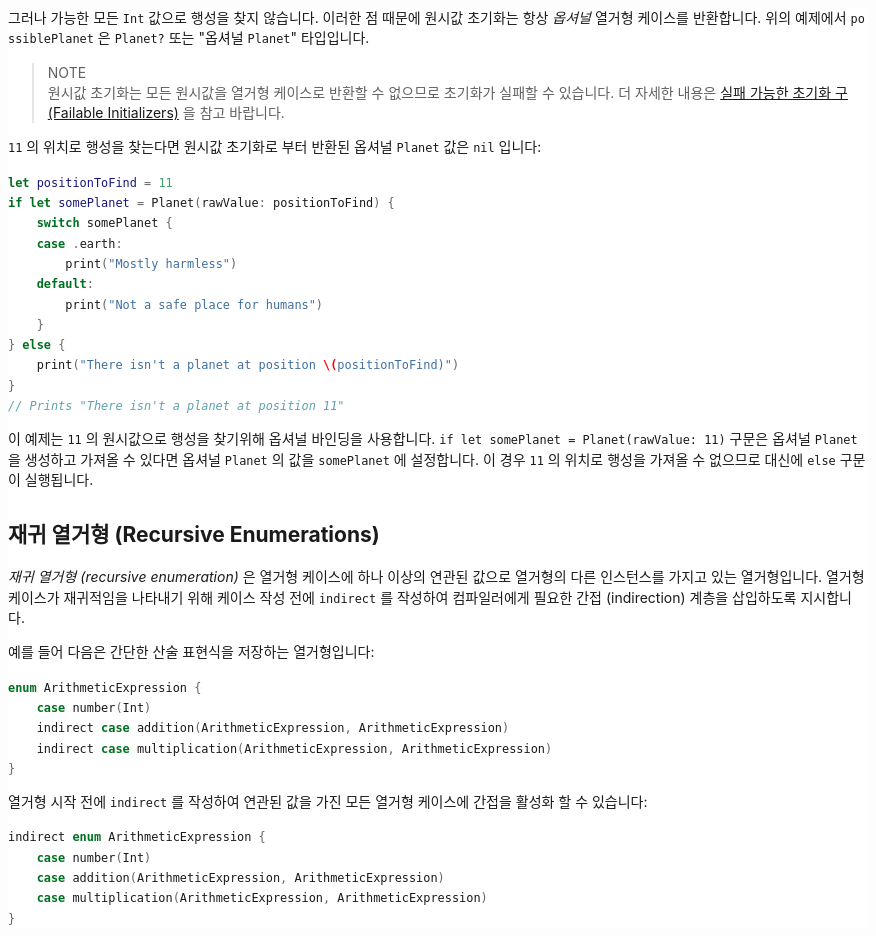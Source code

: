 

그러나 가능한 모든 `Int` 값으로 행성을 찾지 않습니다. 이러한 점 때문에 원시값 초기화는 항상 _옵셔널_ 열거형 케이스를 반환합니다. 위의 예제에서 `possiblePlanet` 은 `Planet?` 또는 "옵셔널 `Planet`" 타입입니다.



> NOTE  
> 원시값 초기화는 모든 원시값을 열거형 케이스로 반환할 수 없으므로 초기화가 실패할 수 있습니다. 더 자세한 내용은 [실패 가능한 초기화 구 \(Failable Initializers\)](initialization.md#failable-initializers) 을 참고 바랍니다.



`11` 의 위치로 행성을 찾는다면 원시값 초기화로 부터 반환된 옵셔널 `Planet` 값은 `nil` 입니다:

```swift
let positionToFind = 11
if let somePlanet = Planet(rawValue: positionToFind) {
    switch somePlanet {
    case .earth:
        print("Mostly harmless")
    default:
        print("Not a safe place for humans")
    }
} else {
    print("There isn't a planet at position \(positionToFind)")
}
// Prints "There isn't a planet at position 11"
```



이 예제는 `11` 의 원시값으로 행성을 찾기위해 옵셔널 바인딩을 사용합니다. `if let somePlanet = Planet(rawValue: 11)` 구문은 옵셔널 `Planet` 을 생성하고 가져올 수 있다면 옵셔널 `Planet` 의 값을 `somePlanet` 에 설정합니다. 이 경우 `11` 의 위치로 행성을 가져올 수 없으므로 대신에 `else` 구문이 실행됩니다.

## 재귀 열거형 \(Recursive Enumerations\)



_재귀 열거형 \(recursive enumeration\)_ 은 열거형 케이스에 하나 이상의 연관된 값으로 열거형의 다른 인스턴스를 가지고 있는 열거형입니다. 열거형 케이스가 재귀적임을 나타내기 위해 케이스 작성 전에 `indirect` 를 작성하여 컴파일러에게 필요한 간접 \(indirection\) 계층을 삽입하도록 지시합니다.

예를 들어 다음은 간단한 산술 표현식을 저장하는 열거형입니다:

```swift
enum ArithmeticExpression {
    case number(Int)
    indirect case addition(ArithmeticExpression, ArithmeticExpression)
    indirect case multiplication(ArithmeticExpression, ArithmeticExpression)
}
```



열거형 시작 전에 `indirect` 를 작성하여 연관된 값을 가진 모든 열거형 케이스에 간접을 활성화 할 수 있습니다:

```swift
indirect enum ArithmeticExpression {
    case number(Int)
    case addition(ArithmeticExpression, ArithmeticExpression)
    case multiplication(ArithmeticExpression, ArithmeticExpression)
}
```
